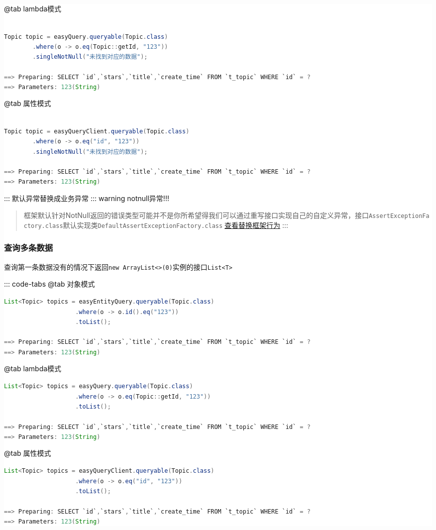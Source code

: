 @tab lambda模式
```java

Topic topic = easyQuery.queryable(Topic.class)
        .where(o -> o.eq(Topic::getId, "123"))
        .singleNotNull("未找到对应的数据");

==> Preparing: SELECT `id`,`stars`,`title`,`create_time` FROM `t_topic` WHERE `id` = ?
==> Parameters: 123(String)
```
@tab 属性模式
```java

Topic topic = easyQueryClient.queryable(Topic.class)
        .where(o -> o.eq("id", "123"))
        .singleNotNull("未找到对应的数据");

==> Preparing: SELECT `id`,`stars`,`title`,`create_time` FROM `t_topic` WHERE `id` = ?
==> Parameters: 123(String)
```
::: 
默认异常替换成业务异常
::: warning notnull异常!!!
> 框架默认针对NotNull返回的错误类型可能并不是你所希望得我们可以通过重写接口实现自己的自定义异常，接口`AssertExceptionFactory.class`默认实现类`DefaultAssertExceptionFactory.class`  [查看替换框架行为](/easy-query-doc/config/replace-configure)
:::


### 查询多条数据
查询第一条数据没有的情况下返回`new ArrayList<>(0)`实例的接口`List<T>`

::: code-tabs
@tab 对象模式
```java
List<Topic> topics = easyEntityQuery.queryable(Topic.class)
                    .where(o -> o.id().eq("123"))
                    .toList();

==> Preparing: SELECT `id`,`stars`,`title`,`create_time` FROM `t_topic` WHERE `id` = ?
==> Parameters: 123(String)
```

@tab lambda模式
```java
List<Topic> topics = easyQuery.queryable(Topic.class)
                    .where(o -> o.eq(Topic::getId, "123"))
                    .toList();

==> Preparing: SELECT `id`,`stars`,`title`,`create_time` FROM `t_topic` WHERE `id` = ?
==> Parameters: 123(String)
```
@tab 属性模式
```java
List<Topic> topics = easyQueryClient.queryable(Topic.class)
                    .where(o -> o.eq("id", "123"))
                    .toList();

==> Preparing: SELECT `id`,`stars`,`title`,`create_time` FROM `t_topic` WHERE `id` = ?
==> Parameters: 123(String)
```
